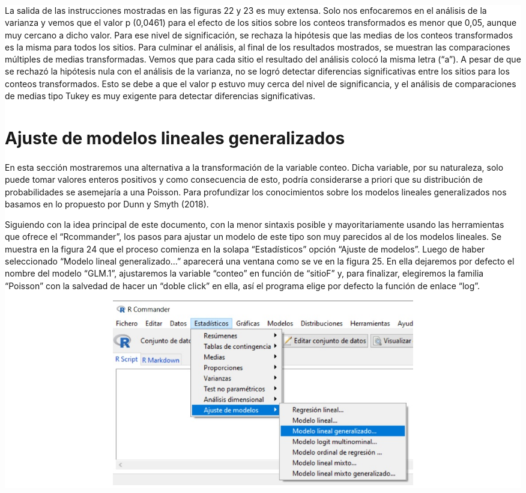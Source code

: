 
La salida de las instrucciones mostradas en las figuras 22 y 23 es muy extensa. Solo nos enfocaremos en el análisis de la varianza y vemos que el valor p (0,0461) para el efecto de los sitios sobre los conteos transformados es menor que 0,05, aunque muy cercano a dicho valor. Para ese nivel de significación, se rechaza la hipótesis que las medias de los conteos transformados es la misma para todos los sitios. Para culminar el análisis, al final de los resultados mostrados, se muestran las comparaciones múltiples de medias transformadas. Vemos que para cada sitio el resultado del análisis colocó la misma letra (“a”). A pesar de que se rechazó la hipótesis nula con el análisis de la varianza, no se logró detectar diferencias significativas entre los sitios para los conteos transformados. Esto se debe a que el valor p estuvo muy cerca del nivel de significancia, y el análisis de comparaciones de medias tipo Tukey es muy exigente para detectar diferencias significativas.

# Ajuste de modelos lineales generalizados

En esta sección mostraremos una alternativa a la transformación de la variable conteo. Dicha variable, por su naturaleza, solo puede tomar valores enteros positivos y como consecuencia de esto, podría considerarse a priori que su distribución de probabilidades se asemejaría a una Poisson. Para profundizar los conocimientos sobre los modelos lineales generalizados nos basamos en lo propuesto por Dunn y Smyth (2018). 

Siguiendo con la idea principal de este documento, con la menor sintaxis posible y mayoritariamente usando las herramientas que ofrece el “Rcommander”, los pasos para ajustar un modelo de este tipo son muy parecidos al de los modelos lineales.  Se muestra en la figura 24 que el proceso comienza en la solapa “Estadísticos” opción “Ajuste de modelos”. Luego de haber seleccionado “Modelo lineal generalizado…” aparecerá una ventana como se ve en la figura 25. En ella dejaremos por defecto el nombre del modelo “GLM.1”, ajustaremos la variable “conteo” en función de “sitioF” y, para finalizar, elegiremos la familia “Poisson” con la salvedad de hacer un “doble click” en ella, así el programa elige por defecto la función de enlace “log”.

<p align="center">
  <img src="figuras/fig24.png" alt="Figura 24" width="500">
</p>
